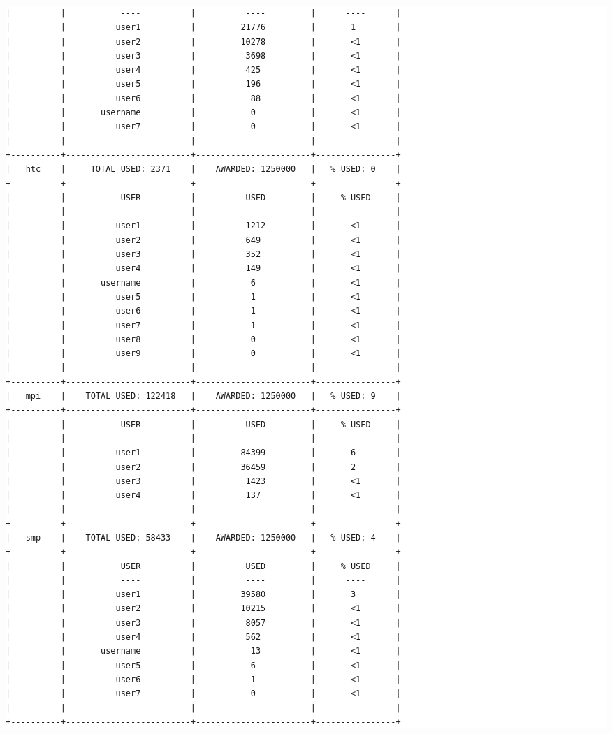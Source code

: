```commandline
|          |           ----          |          ----         |      ----      |
|          |          user1          |         21776         |       1        |
|          |          user2          |         10278         |       <1       |
|          |          user3          |          3698         |       <1       |
|          |          user4          |          425          |       <1       |
|          |          user5          |          196          |       <1       |
|          |          user6          |           88          |       <1       |
|          |       username          |           0           |       <1       |
|          |          user7          |           0           |       <1       |
|          |                         |                       |                |
+----------+-------------------------+-----------------------+----------------+
|   htc    |     TOTAL USED: 2371    |    AWARDED: 1250000   |   % USED: 0    |
+----------+-------------------------+-----------------------+----------------+
|          |           USER          |          USED         |     % USED     |
|          |           ----          |          ----         |      ----      |
|          |          user1          |          1212         |       <1       |
|          |          user2          |          649          |       <1       |
|          |          user3          |          352          |       <1       |
|          |          user4          |          149          |       <1       |
|          |       username          |           6           |       <1       |
|          |          user5          |           1           |       <1       |
|          |          user6          |           1           |       <1       |
|          |          user7          |           1           |       <1       |
|          |          user8          |           0           |       <1       |
|          |          user9          |           0           |       <1       |
|          |                         |                       |                |
+----------+-------------------------+-----------------------+----------------+
|   mpi    |    TOTAL USED: 122418   |    AWARDED: 1250000   |   % USED: 9    |
+----------+-------------------------+-----------------------+----------------+
|          |           USER          |          USED         |     % USED     |
|          |           ----          |          ----         |      ----      |
|          |          user1          |         84399         |       6        |
|          |          user2          |         36459         |       2        |
|          |          user3          |          1423         |       <1       |
|          |          user4          |          137          |       <1       |
|          |                         |                       |                |
+----------+-------------------------+-----------------------+----------------+
|   smp    |    TOTAL USED: 58433    |    AWARDED: 1250000   |   % USED: 4    |
+----------+-------------------------+-----------------------+----------------+
|          |           USER          |          USED         |     % USED     |
|          |           ----          |          ----         |      ----      |
|          |          user1          |         39580         |       3        |
|          |          user2          |         10215         |       <1       |
|          |          user3          |          8057         |       <1       |
|          |          user4          |          562          |       <1       |
|          |       username          |           13          |       <1       |
|          |          user5          |           6           |       <1       |
|          |          user6          |           1           |       <1       |
|          |          user7          |           0           |       <1       |
|          |                         |                       |                |
+----------+-------------------------+-----------------------+----------------+
```
